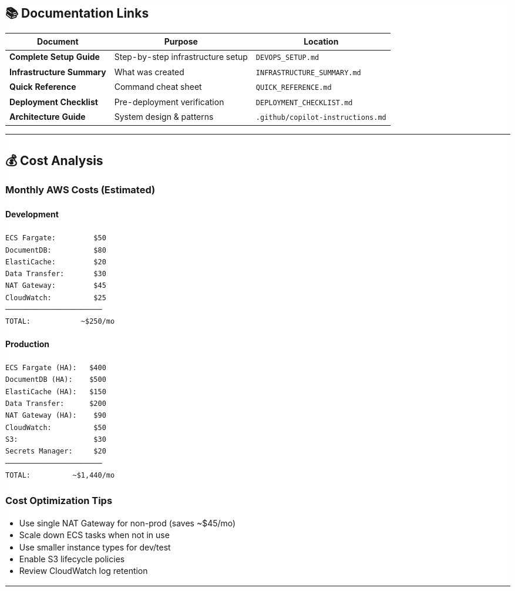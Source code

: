 ## 📚 Documentation Links

| Document | Purpose | Location |
|----------|---------|----------|
| **Complete Setup Guide** | Step-by-step infrastructure setup | `DEVOPS_SETUP.md` |
| **Infrastructure Summary** | What was created | `INFRASTRUCTURE_SUMMARY.md` |
| **Quick Reference** | Command cheat sheet | `QUICK_REFERENCE.md` |
| **Deployment Checklist** | Pre-deployment verification | `DEPLOYMENT_CHECKLIST.md` |
| **Architecture Guide** | System design & patterns | `.github/copilot-instructions.md` |

---

## 💰 Cost Analysis

### Monthly AWS Costs (Estimated)

#### Development

```
ECS Fargate:         $50
DocumentDB:          $80
ElastiCache:         $20
Data Transfer:       $30
NAT Gateway:         $45
CloudWatch:          $25
───────────────────────
TOTAL:            ~$250/mo
```

#### Production

```
ECS Fargate (HA):   $400
DocumentDB (HA):    $500
ElastiCache (HA):   $150
Data Transfer:      $200
NAT Gateway (HA):    $90
CloudWatch:          $50
S3:                  $30
Secrets Manager:     $20
───────────────────────
TOTAL:          ~$1,440/mo
```

### Cost Optimization Tips

- Use single NAT Gateway for non-prod (saves ~$45/mo)
- Scale down ECS tasks when not in use
- Use smaller instance types for dev/test
- Enable S3 lifecycle policies
- Review CloudWatch log retention

---